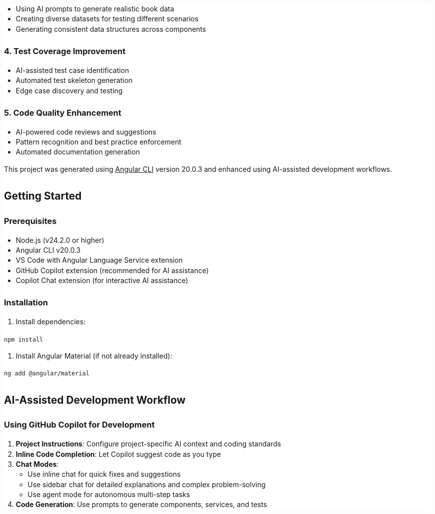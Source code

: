 - Using AI prompts to generate realistic book data
- Creating diverse datasets for testing different scenarios
- Generating consistent data structures across components

### 4. Test Coverage Improvement

- AI-assisted test case identification
- Automated test skeleton generation
- Edge case discovery and testing

### 5. Code Quality Enhancement

- AI-powered code reviews and suggestions
- Pattern recognition and best practice enforcement
- Automated documentation generation

This project was generated using [Angular CLI](https://github.com/angular/angular-cli) version 20.0.3 and enhanced using AI-assisted development workflows.

## Getting Started

### Prerequisites

- Node.js (v24.2.0 or higher)
- Angular CLI v20.0.3
- VS Code with Angular Language Service extension
- GitHub Copilot extension (recommended for AI assistance)
- Copilot Chat extension (for interactive AI assistance)

### Installation

1. Install dependencies:

```bash
npm install
```

1. Install Angular Material (if not already installed):

```bash
ng add @angular/material
```

## AI-Assisted Development Workflow

### Using GitHub Copilot for Development

1. **Project Instructions**: Configure project-specific AI context and coding standards
1. **Inline Code Completion**: Let Copilot suggest code as you type
1. **Chat Modes**:
   - Use inline chat for quick fixes and suggestions
   - Use sidebar chat for detailed explanations and complex problem-solving
   - Use agent mode for autonomous multi-step tasks
1. **Code Generation**: Use prompts to generate components, services, and tests
